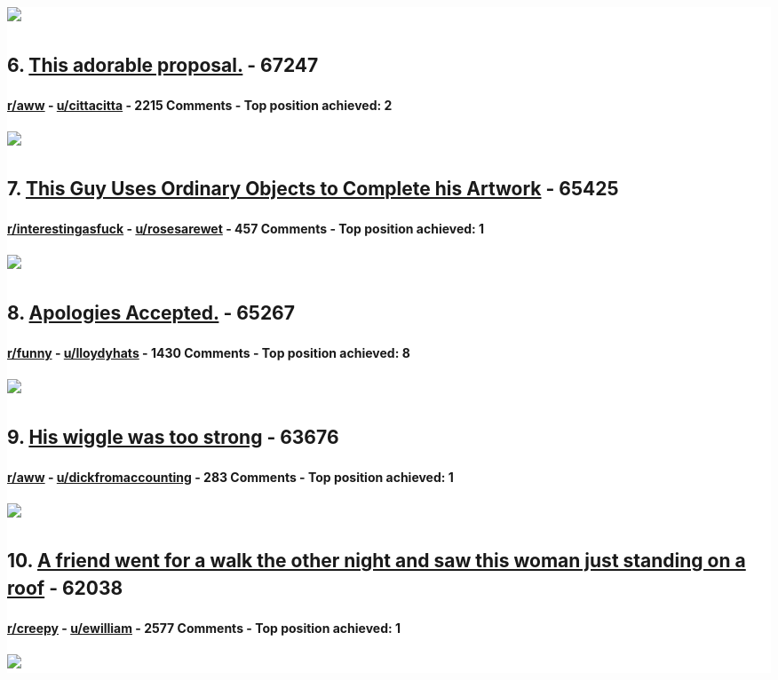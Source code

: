<a href="https://imgur.com/SH0ZlUi"><img src="https://b.thumbs.redditmedia.com/RKcv9Iw00ohjMdHGr0gjtQjH1ENlI6Wu37jPDXERPjI.jpg"></img></a>

## 6. [This adorable proposal.](http://reddit.com/r/aww/comments/8n3kxv/this_adorable_proposal/) - 67247
#### [r/aww](http://reddit.com/r/aww) - [u/cittacitta](http://reddit.com/u/cittacitta) - 2215 Comments - Top position achieved: 2

<a href="https://i.redd.it/uqy6flb4lv011.gif"><img src="https://b.thumbs.redditmedia.com/ckSvb_zw4cL1tgAJEmHPw2bNzzuvvGS9nGwvAxwKfoo.jpg"></img></a>

## 7. [This Guy Uses Ordinary Objects to Complete his Artwork](http://reddit.com/r/interestingasfuck/comments/8n2rim/this_guy_uses_ordinary_objects_to_complete_his/) - 65425
#### [r/interestingasfuck](http://reddit.com/r/interestingasfuck) - [u/rosesarewet](http://reddit.com/u/rosesarewet) - 457 Comments - Top position achieved: 1

<a href="https://i.imgur.com/DIDueGq.gifv"><img src="https://b.thumbs.redditmedia.com/JfcQi9aHHTcbhM7Ag-r8ecuk3Dd2V9Qyc7b2J0FnWVc.jpg"></img></a>

## 8. [Apologies Accepted.](http://reddit.com/r/funny/comments/8mzwn9/apologies_accepted/) - 65267
#### [r/funny](http://reddit.com/r/funny) - [u/lloydyhats](http://reddit.com/u/lloydyhats) - 1430 Comments - Top position achieved: 8

<a href="https://i.redd.it/l44vjygwat011.jpg"><img src="https://a.thumbs.redditmedia.com/YjbSTTkekhE8w5UQr-UeCwB6sd2sdE16f11SVNiqeG0.jpg"></img></a>

## 9. [His wiggle was too strong](http://reddit.com/r/aww/comments/8myyk1/his_wiggle_was_too_strong/) - 63676
#### [r/aww](http://reddit.com/r/aww) - [u/dickfromaccounting](http://reddit.com/u/dickfromaccounting) - 283 Comments - Top position achieved: 1

<a href="https://i.imgur.com/GJlP0vi.gifv"><img src="https://b.thumbs.redditmedia.com/Xk-qPE-HBDebpJNdLPtNR8QwogWmYHzx_ixmPYP6LhM.jpg"></img></a>

## 10. [A friend went for a walk the other night and saw this woman just standing on a roof](http://reddit.com/r/creepy/comments/8n07k9/a_friend_went_for_a_walk_the_other_night_and_saw/) - 62038
#### [r/creepy](http://reddit.com/r/creepy) - [u/ewilliam](http://reddit.com/u/ewilliam) - 2577 Comments - Top position achieved: 1

<a href="https://i.imgur.com/k65tLfB.jpg"><img src="https://b.thumbs.redditmedia.com/jq265OXkFkoEPBMUizKXeN3hqxDVTFLaF9zTGHsBnxo.jpg"></img></a>
